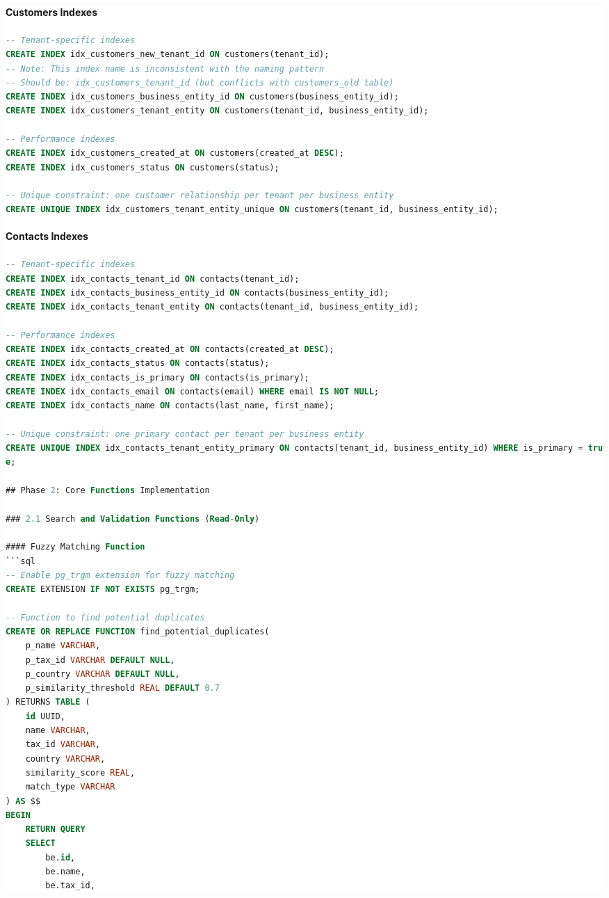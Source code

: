 #### Customers Indexes
```sql
-- Tenant-specific indexes
CREATE INDEX idx_customers_new_tenant_id ON customers(tenant_id);
-- Note: This index name is inconsistent with the naming pattern
-- Should be: idx_customers_tenant_id (but conflicts with customers_old table)
CREATE INDEX idx_customers_business_entity_id ON customers(business_entity_id);
CREATE INDEX idx_customers_tenant_entity ON customers(tenant_id, business_entity_id);

-- Performance indexes
CREATE INDEX idx_customers_created_at ON customers(created_at DESC);
CREATE INDEX idx_customers_status ON customers(status);

-- Unique constraint: one customer relationship per tenant per business entity
CREATE UNIQUE INDEX idx_customers_tenant_entity_unique ON customers(tenant_id, business_entity_id);
```

#### Contacts Indexes
```sql
-- Tenant-specific indexes
CREATE INDEX idx_contacts_tenant_id ON contacts(tenant_id);
CREATE INDEX idx_contacts_business_entity_id ON contacts(business_entity_id);
CREATE INDEX idx_contacts_tenant_entity ON contacts(tenant_id, business_entity_id);

-- Performance indexes
CREATE INDEX idx_contacts_created_at ON contacts(created_at DESC);
CREATE INDEX idx_contacts_status ON contacts(status);
CREATE INDEX idx_contacts_is_primary ON contacts(is_primary);
CREATE INDEX idx_contacts_email ON contacts(email) WHERE email IS NOT NULL;
CREATE INDEX idx_contacts_name ON contacts(last_name, first_name);

-- Unique constraint: one primary contact per tenant per business entity
CREATE UNIQUE INDEX idx_contacts_tenant_entity_primary ON contacts(tenant_id, business_entity_id) WHERE is_primary = true;

## Phase 2: Core Functions Implementation

### 2.1 Search and Validation Functions (Read-Only)

#### Fuzzy Matching Function
```sql
-- Enable pg_trgm extension for fuzzy matching
CREATE EXTENSION IF NOT EXISTS pg_trgm;

-- Function to find potential duplicates
CREATE OR REPLACE FUNCTION find_potential_duplicates(
    p_name VARCHAR,
    p_tax_id VARCHAR DEFAULT NULL,
    p_country VARCHAR DEFAULT NULL,
    p_similarity_threshold REAL DEFAULT 0.7
) RETURNS TABLE (
    id UUID,
    name VARCHAR,
    tax_id VARCHAR,
    country VARCHAR,
    similarity_score REAL,
    match_type VARCHAR
) AS $$
BEGIN
    RETURN QUERY
    SELECT 
        be.id,
        be.name,
        be.tax_id,
```